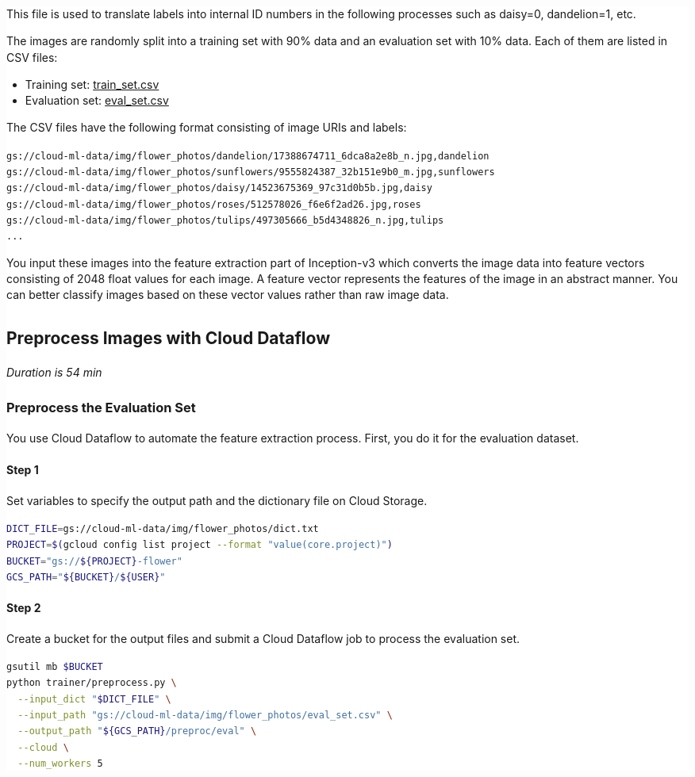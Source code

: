 This file is used to translate labels into internal ID numbers in the following processes such as daisy=0, dandelion=1, etc.

The images are randomly split into a training set with 90% data and an evaluation set with 10% data. Each of them are listed in CSV files:

* Training set:  [train\_set.csv](https://storage.cloud.google.com/cloud-ml-data/img/flower\_photos/train\_set.csv)
* Evaluation set:  [eval\_set.csv](https://storage.cloud.google.com/cloud-ml-data/img/flower\_photos/eval\_set.csv)

The CSV files have the following format consisting of image URIs and labels:

```bash
gs://cloud-ml-data/img/flower_photos/dandelion/17388674711_6dca8a2e8b_n.jpg,dandelion
gs://cloud-ml-data/img/flower_photos/sunflowers/9555824387_32b151e9b0_m.jpg,sunflowers
gs://cloud-ml-data/img/flower_photos/daisy/14523675369_97c31d0b5b.jpg,daisy
gs://cloud-ml-data/img/flower_photos/roses/512578026_f6e6f2ad26.jpg,roses
gs://cloud-ml-data/img/flower_photos/tulips/497305666_b5d4348826_n.jpg,tulips
...
```

You input these images into the feature extraction part of Inception-v3 which converts the image data into feature vectors consisting of 2048 float values for each image. A feature vector represents the features of the image in an abstract manner. You can better classify images based on these vector values rather than raw image data.


## Preprocess Images with Cloud Dataflow

*Duration is 54 min*


### Preprocess the Evaluation Set

You use Cloud Dataflow to automate the feature extraction process. First, you do it for the evaluation dataset.

#### Step 1

Set variables to specify the output path and the dictionary file on Cloud Storage.

```bash
DICT_FILE=gs://cloud-ml-data/img/flower_photos/dict.txt
PROJECT=$(gcloud config list project --format "value(core.project)")
BUCKET="gs://${PROJECT}-flower"
GCS_PATH="${BUCKET}/${USER}"
```

#### Step 2

Create a bucket for the output files and submit a Cloud Dataflow job to process the evaluation set.

```bash
gsutil mb $BUCKET
python trainer/preprocess.py \
  --input_dict "$DICT_FILE" \
  --input_path "gs://cloud-ml-data/img/flower_photos/eval_set.csv" \
  --output_path "${GCS_PATH}/preproc/eval" \
  --cloud \
  --num_workers 5
```
